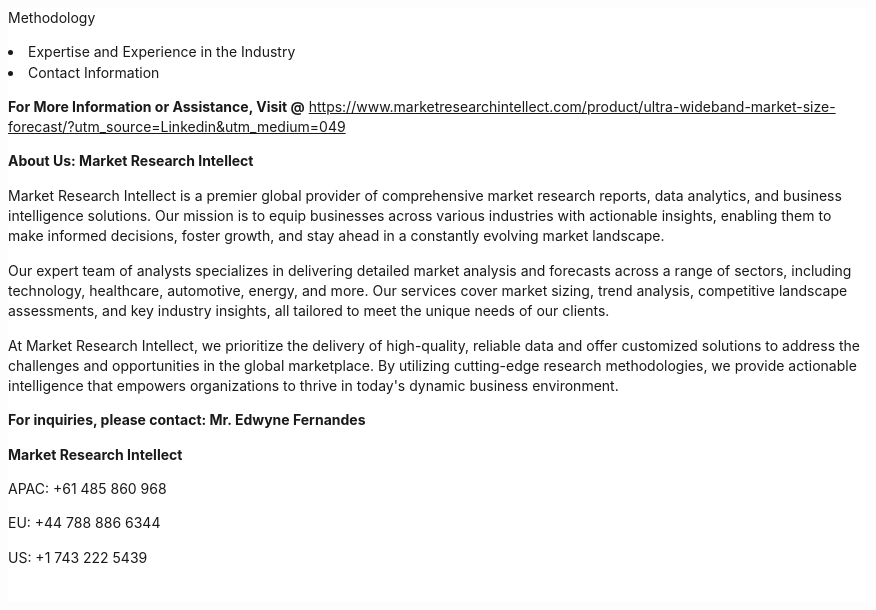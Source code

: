Methodology</li><li>Expertise and Experience in the Industry</li><li>Contact Information</li></ul></div><div class="article-main__content" data-test-id="publishing-text-block"><p><span class="font-[700]"><strong>For More Information or Assistance, Visit @</strong>&nbsp;<a href="https://www.marketresearchintellect.com/product/ultra-wideband-market-size-forecast/?utm_source=Linkedin&utm_medium=049">https://www.marketresearchintellect.com/product/ultra-wideband-market-size-forecast/?utm_source=Linkedin&utm_medium=049</a></span></p><p><strong>About Us: Market Research Intellect</strong></p><p>Market Research Intellect is a premier global provider of comprehensive market research reports, data analytics, and business intelligence solutions. Our mission is to equip businesses across various industries with actionable insights, enabling them to make informed decisions, foster growth, and stay ahead in a constantly evolving market landscape.</p><p>Our expert team of analysts specializes in delivering detailed market analysis and forecasts across a range of sectors, including technology, healthcare, automotive, energy, and more. Our services cover market sizing, trend analysis, competitive landscape assessments, and key industry insights, all tailored to meet the unique needs of our clients.</p><p>At Market Research Intellect, we prioritize the delivery of high-quality, reliable data and offer customized solutions to address the challenges and opportunities in the global marketplace. By utilizing cutting-edge research methodologies, we provide actionable intelligence that empowers organizations to thrive in today's dynamic business environment.</p><p><strong>For inquiries, please contact: Mr. Edwyne Fernandes</strong></p><p><strong>Market Research Intellect</strong></p><p>APAC: +61 485 860 968</p><p>EU: +44 788 886 6344</p><p>US: +1 743 222 5439</p></div><div class="article-main__content" data-test-id="publishing-text-block">&nbsp;</div>
